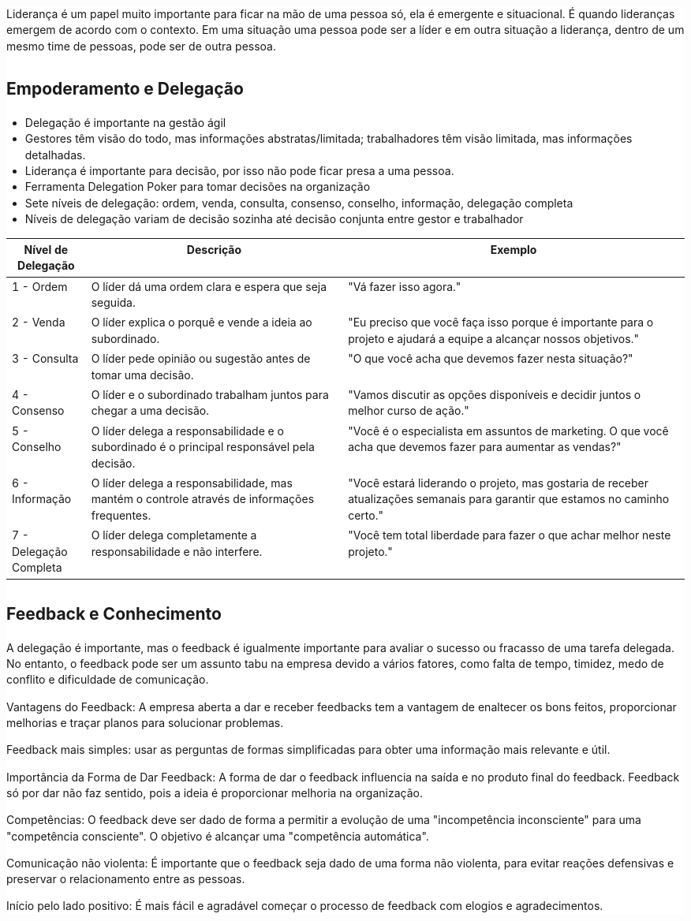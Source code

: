 Liderança é um papel muito importante para ficar na mão de uma pessoa só, ela é emergente e situacional. É quando lideranças emergem de acordo com o contexto. Em uma situação uma pessoa pode ser a líder e em outra situação a liderança, dentro de um mesmo time de pessoas, pode ser de outra pessoa.

## Empoderamento e Delegação

- Delegação é importante na gestão ágil
- Gestores têm visão do todo, mas informações abstratas/limitada; trabalhadores têm visão limitada, mas informações detalhadas.
- Liderança é importante para decisão, por isso não pode ficar presa a uma pessoa.
- Ferramenta Delegation Poker para tomar decisões na organização
- Sete níveis de delegação: ordem, venda, consulta, consenso, conselho, informação, delegação completa
- Níveis de delegação variam de decisão sozinha até decisão conjunta entre gestor e trabalhador

| Nível de Delegação     | Descrição                                                                                   | Exemplo                                                                                                                      |
| ---------------------- | ------------------------------------------------------------------------------------------- | ---------------------------------------------------------------------------------------------------------------------------- |
| 1 - Ordem              | O líder dá uma ordem clara e espera que seja seguida.                                       | "Vá fazer isso agora."                                                                                                       |
| 2 - Venda              | O líder explica o porquê e vende a ideia ao subordinado.                                    | "Eu preciso que você faça isso porque é importante para o projeto e ajudará a equipe a alcançar nossos objetivos."           |
| 3 - Consulta           | O líder pede opinião ou sugestão antes de tomar uma decisão.                                | "O que você acha que devemos fazer nesta situação?"                                                                          |
| 4 - Consenso           | O líder e o subordinado trabalham juntos para chegar a uma decisão.                         | "Vamos discutir as opções disponíveis e decidir juntos o melhor curso de ação."                                              |
| 5 - Conselho           | O líder delega a responsabilidade e o subordinado é o principal responsável pela decisão.   | "Você é o especialista em assuntos de marketing. O que você acha que devemos fazer para aumentar as vendas?"                 |
| 6 - Informação         | O líder delega a responsabilidade, mas mantém o controle através de informações frequentes. | "Você estará liderando o projeto, mas gostaria de receber atualizações semanais para garantir que estamos no caminho certo." |
| 7 - Delegação Completa | O líder delega completamente a responsabilidade e não interfere.                            | "Você tem total liberdade para fazer o que achar melhor neste projeto."                                                      |

## Feedback e Conhecimento

A delegação é importante, mas o feedback é igualmente importante para avaliar o sucesso ou fracasso de uma tarefa delegada. No entanto, o feedback pode ser um assunto tabu na empresa devido a vários fatores, como falta de tempo, timidez, medo de conflito e dificuldade de comunicação.

Vantagens do Feedback: A empresa aberta a dar e receber feedbacks tem a vantagem de enaltecer os bons feitos, proporcionar melhorias e traçar planos para solucionar problemas.

Feedback mais simples: usar as perguntas de formas simplificadas para obter uma informação mais relevante e útil.

Importância da Forma de Dar Feedback: A forma de dar o feedback influencia na saída e no produto final do feedback. Feedback só por dar não faz sentido, pois a ideia é proporcionar melhoria na organização.

Competências: O feedback deve ser dado de forma a permitir a evolução de uma "incompetência inconsciente" para uma "competência consciente". O objetivo é alcançar uma "competência automática".

Comunicação não violenta: É importante que o feedback seja dado de uma forma não violenta, para evitar reações defensivas e preservar o relacionamento entre as pessoas.

Início pelo lado positivo: É mais fácil e agradável começar o processo de feedback com elogios e agradecimentos.
